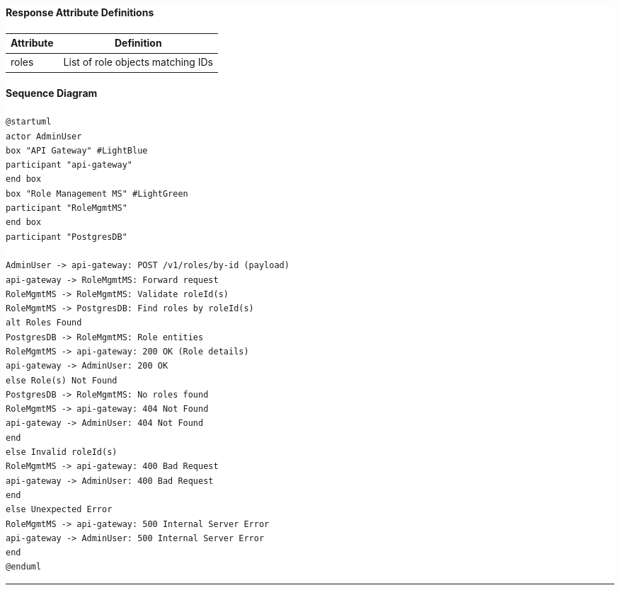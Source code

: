 #### Response Attribute Definitions
| Attribute | Definition |
|-----------|------------|
| roles | List of role objects matching IDs |

#### Sequence Diagram
```plantuml
@startuml
actor AdminUser
box "API Gateway" #LightBlue
participant "api-gateway"
end box
box "Role Management MS" #LightGreen
participant "RoleMgmtMS"
end box
participant "PostgresDB"

AdminUser -> api-gateway: POST /v1/roles/by-id (payload)
api-gateway -> RoleMgmtMS: Forward request
RoleMgmtMS -> RoleMgmtMS: Validate roleId(s)
RoleMgmtMS -> PostgresDB: Find roles by roleId(s)
alt Roles Found
PostgresDB -> RoleMgmtMS: Role entities
RoleMgmtMS -> api-gateway: 200 OK (Role details)
api-gateway -> AdminUser: 200 OK
else Role(s) Not Found
PostgresDB -> RoleMgmtMS: No roles found
RoleMgmtMS -> api-gateway: 404 Not Found
api-gateway -> AdminUser: 404 Not Found
end
else Invalid roleId(s)
RoleMgmtMS -> api-gateway: 400 Bad Request
api-gateway -> AdminUser: 400 Bad Request
end
else Unexpected Error
RoleMgmtMS -> api-gateway: 500 Internal Server Error
api-gateway -> AdminUser: 500 Internal Server Error
end
@enduml
```

---
